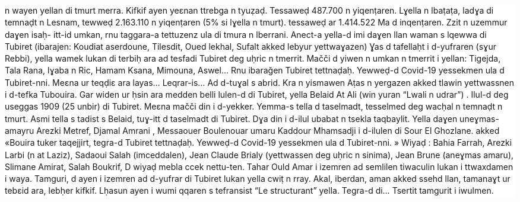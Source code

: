 n  wayen  yellan  di  tmurt  merra.  Kifkif
ayen  yeɛnan  ttrebga  n  tyuẓaḍ.  Tessaweḍ
487.700  n  yiqenṭaren.  Lɣella  n  lbaṭaṭa,
ladɣa  di  temnaḍt  n  Lesnam,  tewweḍ
2.163.110  n  yiqenṭaren  (5%  si  lɣella  n
tmurt).
tessaweḍ  ar  1.414.522
Ma  d
inqenṭaren.  Zzit  n  uzemmur  daɣen  isaḥ-
itt-id umkan, rnu taggara-a tettuzenz ula di
tmura n lberrani.
Anect-a  yella-d  imi  daɣen  llan  waman
s  lqewwa  di  Tubiret  (ibarajen:  Koudiat
aserdoune,  Tilesdit,  Oued  lekhal,  Sufalt
akked lebyur yettwaɣazen)
Ɣas d tafellaḥt i d-yufraren (sɣur Rebbi),
yella  wamek  lukan  di  terbiḥ  ara  ad
tesfadi Tubiret deg uḥric n tmerrit. Mačči
d  yiwen  n  umkan  n  tmerrit  i  yellan:
Tigejda, Tala  Rana,  lɣaba  n  Ric,  Hamam
Ksana, Mimouna, Aswel… Rnu ibarağen
Tubiret  tettnaḍaḥ.  Yewweḍ-d  Covid-19
yessekmen  ula  d  Tubiret-nni.  Meɛna  ur
teqḍiɛ ara layas… Leqrar-is… Ad d-tuɣal
s abrid.
Kra n yismawen
Aṭas n yergazen akked tlawin yettwassnen
i d-tefka Tubouira.
Gar widen ur ḥsin ara medden belli lulen-d
di Tubiret, yella Belaid At Ali (win yuran
“Lwali n udrar”) . Ilul-d deg useggas 1909
(25  unbir)  di  Tubiret.  Meɛna  mačči  din
i  d-yekker.  Yemma-s  tella  d  taselmadt,
tesselmed deg wacḥal n temnaḍt n tmurt.
Asmi  tella  s  tadist  s  Belaid,  tuɣ-itt  d
taselmadt  di  Tubiret.  Dɣa  din  i  d-ilul
ubabat n tsekla taqbaylit.
Yella  daɣen  uneɣmas-amayru  Arezki
Metref,  Djamal  Amrani
,  Messaouer
Boulenouar
umaru  Kaddour
Mhamsadji i d-ilulen di Sour El Ghozlane.
akked
«Bouira  tuker  taqejjirt,  tegra-d  Tubiret
tettnaḍaḥ. Yewweḍ-d Covid-19 yessekmen
ula d Tubiret-nni. »
Wiyaḍ :
Bahia  Farrah,  Arezki  Larbi  (n  at  Laziz),
Sadaoui Salah (imceddalen), Jean Claude
Brialy  (yettwassen  deg  uḥric  n  sinima),
Jean  Brune  (aneɣmas  amaru),  Slimane
Amirat,  Salah  Boukrif,  D  wiyaḍ  mebla
ccek nettu-ten.
Tahar Ould Amar
i  izemren  ad  semlilen  tiwaculin  lukan  i
ttwaxdamen i waya.
Tamguri,  d  ayen  i  izemren  ad  d-yufrar
di  Tubiret  lukan  yella  cwiṭ  n  rray.  Akal,
iberdan, aman akked ssehd llan, tamanaɣt
ur tebɛid ara, lebḥer kifkif. Lḥasun ayen i
wumi qqaren s tefransist “Le structurant”
yella.  Tegra-d  di…  Tsertit  tamgurit  i
iwulmen.